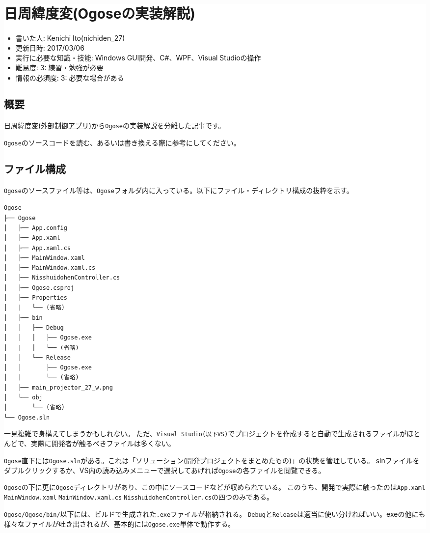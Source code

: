 # 日周緯度変(Ogoseの実装解説)
- 書いた人: Kenichi Ito(nichiden_27)
- 更新日時: 2017/03/06
- 実行に必要な知識・技能: Windows GUI開発、C#、WPF、Visual Studioの操作
- 難易度: 3: 練習・勉強が必要
- 情報の必須度: 3: 必要な場合がある

## 概要
[日周緯度変(外部制御アプリ)](pc-software.html)から`Ogose`の実装解説を分離した記事です。

`Ogose`のソースコードを読む、あるいは書き換える際に参考にしてください。

## ファイル構成
`Ogose`のソースファイル等は、`Ogose`フォルダ内に入っている。以下にファイル・ディレクトリ構成の抜粋を示す。
```
Ogose
├── Ogose
│   ├── App.config
│   ├── App.xaml
│   ├── App.xaml.cs
│   ├── MainWindow.xaml
│   ├── MainWindow.xaml.cs
│   ├── NisshuidohenController.cs
│   ├── Ogose.csproj
│   ├── Properties
│   |   └── (省略)
│   ├── bin
│   │   ├── Debug
│   │   │   ├── Ogose.exe
│   |   │   └── (省略)
│   │   └── Release
│   │       ├── Ogose.exe
│   |       └── (省略)
│   ├── main_projector_27_w.png
│   └── obj
│       └── (省略)
└── Ogose.sln
```

一見複雑で身構えてしまうかもしれない。
ただ、`Visual Studio(以下VS)`でプロジェクトを作成すると自動で生成されるファイルがほとんどで、実際に開発者が触るべきファイルは多くない。

`Ogose`直下には`Ogose.sln`がある。これは「ソリューション(開発プロジェクトをまとめたもの)」の状態を管理している。
slnファイルをダブルクリックするか、VS内の読み込みメニューで選択してあげれば`Ogose`の各ファイルを閲覧できる。

`Ogose`の下に更に`Ogose`ディレクトリがあり、この中にソースコードなどが収められている。
このうち、開発で実際に触ったのは`App.xaml` `MainWindow.xaml` `MainWindow.xaml.cs` `NisshuidohenController.cs`の四つのみである。

`Ogose/Ogose/bin/`以下には、ビルドで生成された`.exe`ファイルが格納される。
`Debug`と`Release`は適当に使い分ければいい。exeの他にも様々なファイルが吐き出されるが、基本的には`Ogose.exe`単体で動作する。
